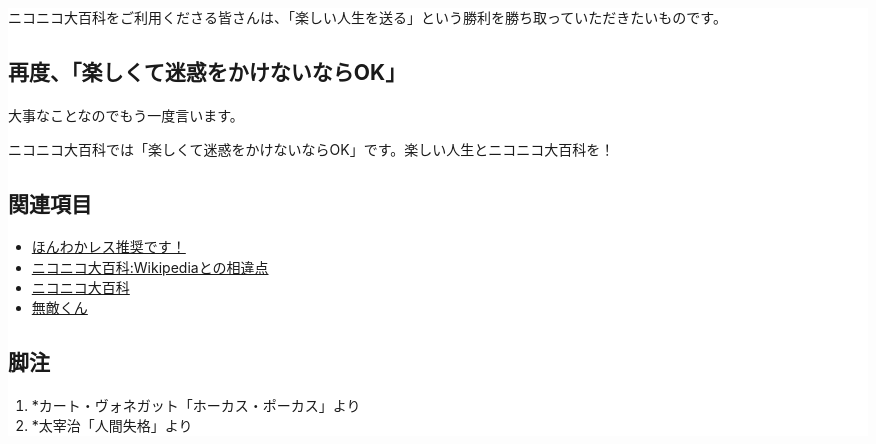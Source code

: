 ニコニコ大百科をご利用くださる皆さんは、「楽しい人生を送る」という勝利を勝ち取っていただきたいものです。
<h2 id="h2-12">再度、「楽しくて迷惑をかけないならOK」</h2>
大事なことなのでもう一度言います。

ニコニコ大百科では「楽しくて迷惑をかけないならOK」です。楽しい人生とニコニコ大百科を！
<h2 id="h2-13">関連項目</h2>
<ul>
	<li><a href="http://dic.nicovideo.jp/a/%E3%81%BB%E3%82%93%E3%82%8F%E3%81%8B%E3%83%AC%E3%82%B9%E6%8E%A8%E5%A5%A8%E3%81%A7%E3%81%99%EF%BC%81">ほんわかレス推奨です！</a></li>
	<li><a href="http://dic.nicovideo.jp/a/%E3%83%8B%E3%82%B3%E3%83%8B%E3%82%B3%E5%A4%A7%E7%99%BE%E7%A7%91%3AWikipedia%E3%81%A8%E3%81%AE%E7%9B%B8%E9%81%95%E7%82%B9">ニコニコ大百科:Wikipediaとの相違点</a></li>
	<li><a href="http://dic.nicovideo.jp/a/%E3%83%8B%E3%82%B3%E3%83%8B%E3%82%B3%E5%A4%A7%E7%99%BE%E7%A7%91">ニコニコ大百科</a></li>
	<li><a href="http://dic.nicovideo.jp/a/%E7%84%A1%E6%95%B5%E3%81%8F%E3%82%93">無敵くん</a></li>
</ul>
<h2 id="h2-14">脚注</h2>
<ol>
	<li>*カート・ヴォネガット「ホーカス・ポーカス」より</li>
	<li>*太宰治「人間失格」より</li>
</ol>
